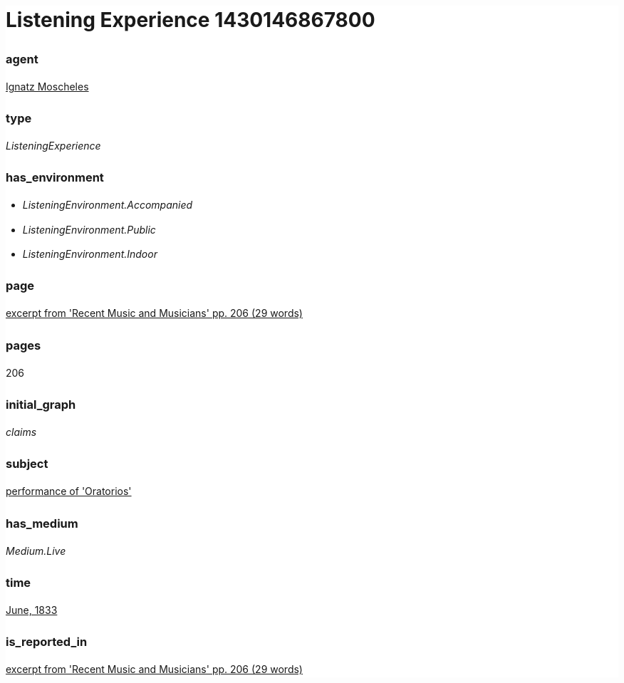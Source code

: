 # Listening Experience 1430146867800

### agent


[Ignatz Moscheles](#Ignatz-Moscheles)

### type


*ListeningExperience*

### has_environment

 - *ListeningEnvironment.Accompanied*

 - *ListeningEnvironment.Public*

 - *ListeningEnvironment.Indoor*

### page


[excerpt from 'Recent Music and Musicians' pp. 206 (29 words)](#excerpt-from-'Recent-Music-and-Musicians'-pp.-206-(29-words))

### pages


206

### initial_graph


*claims*

### subject


[performance of 'Oratorios'](#performance-of-'Oratorios')

### has_medium


*Medium.Live*

### time


[June, 1833](#June-1833)

### is_reported_in


[excerpt from 'Recent Music and Musicians' pp. 206 (29 words)](#excerpt-from-'Recent-Music-and-Musicians'-pp.-206-(29-words))
